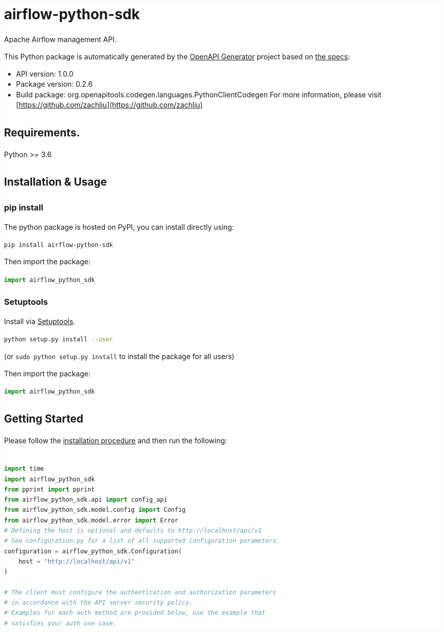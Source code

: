 # airflow-python-sdk
Apache Airflow management API.

This Python package is automatically generated by the [OpenAPI Generator](https://openapi-generator.tech) project based on [the specs](https://github.com/zachliu/airflow-openapi-specs):

- API version: 1.0.0
- Package version: 0.2.6
- Build package: org.openapitools.codegen.languages.PythonClientCodegen
For more information, please visit [https://github.com/zachliu](https://github.com/zachliu)

## Requirements.

Python >= 3.6

## Installation & Usage
### pip install

The python package is hosted on PyPI, you can install directly using:

```sh
pip install airflow-python-sdk
```

Then import the package:
```python
import airflow_python_sdk
```

### Setuptools

Install via [Setuptools](http://pypi.python.org/pypi/setuptools).

```sh
python setup.py install --user
```
(or `sudo python setup.py install` to install the package for all users)

Then import the package:
```python
import airflow_python_sdk
```

## Getting Started

Please follow the [installation procedure](#installation--usage) and then run the following:

```python

import time
import airflow_python_sdk
from pprint import pprint
from airflow_python_sdk.api import config_api
from airflow_python_sdk.model.config import Config
from airflow_python_sdk.model.error import Error
# Defining the host is optional and defaults to http://localhost/api/v1
# See configuration.py for a list of all supported configuration parameters.
configuration = airflow_python_sdk.Configuration(
    host = "http://localhost/api/v1"
)

# The client must configure the authentication and authorization parameters
# in accordance with the API server security policy.
# Examples for each auth method are provided below, use the example that
# satisfies your auth use case.

```